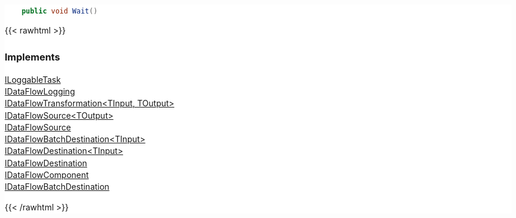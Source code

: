 ```C#
    public void Wait()
```

{{< rawhtml >}}
  <h3 id="implements">Implements</h3>
  <div>
      <a class="xref" href="/api/etlbox.controlflow/iloggabletask">ILoggableTask</a>
  </div>
  <div>
      <a class="xref" href="/api/etlbox.dataflow/idataflowlogging">IDataFlowLogging</a>
  </div>
  <div>
      <a class="xref" href="/api/etlbox.dataflow/idataflowtransformation-2">IDataFlowTransformation&lt;TInput, TOutput&gt;</a>
  </div>
  <div>
      <a class="xref" href="/api/etlbox.dataflow/idataflowsource-1">IDataFlowSource&lt;TOutput&gt;</a>
  </div>
  <div>
      <a class="xref" href="/api/etlbox.dataflow/idataflowsource">IDataFlowSource</a>
  </div>
  <div>
      <a class="xref" href="/api/etlbox.dataflow/idataflowbatchdestination-1">IDataFlowBatchDestination&lt;TInput&gt;</a>
  </div>
  <div>
      <a class="xref" href="/api/etlbox.dataflow/idataflowdestination-1">IDataFlowDestination&lt;TInput&gt;</a>
  </div>
  <div>
      <a class="xref" href="/api/etlbox.dataflow/idataflowdestination">IDataFlowDestination</a>
  </div>
  <div>
      <a class="xref" href="/api/etlbox.dataflow/idataflowcomponent">IDataFlowComponent</a>
  </div>
  <div>
      <a class="xref" href="/api/etlbox.dataflow/idataflowbatchdestination">IDataFlowBatchDestination</a>
  </div>

{{< /rawhtml >}}
